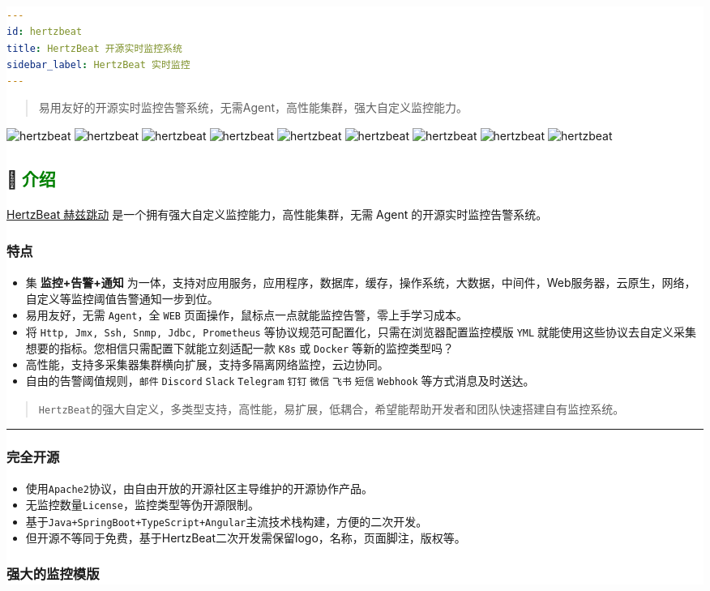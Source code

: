 ```yaml
---
id: hertzbeat  
title: HertzBeat 开源实时监控系统   
sidebar_label: HertzBeat 实时监控    
---
```



> 易用友好的开源实时监控告警系统，无需Agent，高性能集群，强大自定义监控能力。

![hertzbeat](https://cdn.jsdelivr.net/gh/dromara/hertzbeat@gh-pages/img/badge/web-monitor.svg)
![hertzbeat](https://cdn.jsdelivr.net/gh/dromara/hertzbeat@gh-pages/img/badge/ping-connect.svg)
![hertzbeat](https://cdn.jsdelivr.net/gh/dromara/hertzbeat@gh-pages/img/badge/port-available.svg)
![hertzbeat](https://cdn.jsdelivr.net/gh/dromara/hertzbeat@gh-pages/img/badge/database-monitor.svg)
![hertzbeat](https://cdn.jsdelivr.net/gh/dromara/hertzbeat@gh-pages/img/badge/os-monitor.svg)
![hertzbeat](https://img.shields.io/badge/monitor-cloud%20native-brightgreen)
![hertzbeat](https://img.shields.io/badge/monitor-middleware-blueviolet)
![hertzbeat](https://img.shields.io/badge/monitor-network-red)
![hertzbeat](https://cdn.jsdelivr.net/gh/dromara/hertzbeat@gh-pages/img/badge/alert.svg)


## 🎡 <font color="green">介绍</font>

[HertzBeat 赫兹跳动](https://github.com/apache/hertzbeat) 是一个拥有强大自定义监控能力，高性能集群，无需 Agent 的开源实时监控告警系统。

### 特点

- 集 **监控+告警+通知** 为一体，支持对应用服务，应用程序，数据库，缓存，操作系统，大数据，中间件，Web服务器，云原生，网络，自定义等监控阈值告警通知一步到位。
- 易用友好，无需 `Agent`，全 `WEB` 页面操作，鼠标点一点就能监控告警，零上手学习成本。
- 将 `Http, Jmx, Ssh, Snmp, Jdbc, Prometheus` 等协议规范可配置化，只需在浏览器配置监控模版 `YML` 就能使用这些协议去自定义采集想要的指标。您相信只需配置下就能立刻适配一款 `K8s` 或 `Docker` 等新的监控类型吗？
- 高性能，支持多采集器集群横向扩展，支持多隔离网络监控，云边协同。
- 自由的告警阈值规则，`邮件` `Discord` `Slack` `Telegram` `钉钉` `微信` `飞书` `短信` `Webhook` 等方式消息及时送达。


> `HertzBeat`的强大自定义，多类型支持，高性能，易扩展，低耦合，希望能帮助开发者和团队快速搭建自有监控系统。    

----   

### 完全开源

- 使用`Apache2`协议，由自由开放的开源社区主导维护的开源协作产品。
- 无监控数量`License`，监控类型等伪开源限制。
- 基于`Java+SpringBoot+TypeScript+Angular`主流技术栈构建，方便的二次开发。
- 但开源不等同于免费，基于HertzBeat二次开发需保留logo，名称，页面脚注，版权等。

### 强大的监控模版  
